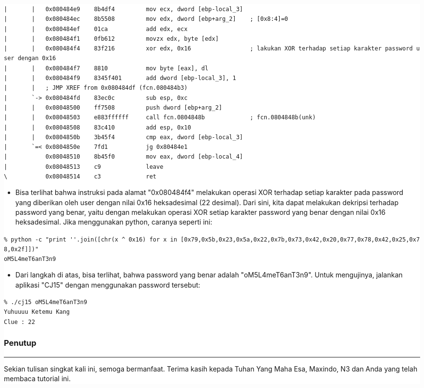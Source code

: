 ```
|       |   0x080484e9    8b4df4         mov ecx, dword [ebp-local_3]
|       |   0x080484ec    8b5508         mov edx, dword [ebp+arg_2]    ; [0x8:4]=0
|       |   0x080484ef    01ca           add edx, ecx
|       |   0x080484f1    0fb612         movzx edx, byte [edx]
|       |   0x080484f4    83f216         xor edx, 0x16                 ; lakukan XOR terhadap setiap karakter password user dengan 0x16
|       |   0x080484f7    8810           mov byte [eax], dl
|       |   0x080484f9    8345f401       add dword [ebp-local_3], 1
|       |   ; JMP XREF from 0x080484df (fcn.080484b3)
|       `-> 0x080484fd    83ec0c         sub esp, 0xc
|       |   0x08048500    ff7508         push dword [ebp+arg_2]
|       |   0x08048503    e883ffffff     call fcn.0804848b             ; fcn.0804848b(unk)
|       |   0x08048508    83c410         add esp, 0x10
|       |   0x0804850b    3b45f4         cmp eax, dword [ebp-local_3]
|       `=< 0x0804850e    7fd1           jg 0x80484e1
|           0x08048510    8b45f0         mov eax, dword [ebp-local_4]
|           0x08048513    c9             leave
\           0x08048514    c3             ret
```

* Bisa terlihat bahwa instruksi pada alamat "0x080484f4" melakukan operasi XOR terhadap setiap karakter pada password yang diberikan oleh user dengan nilai 0x16 heksadesimal (22 desimal). Dari sini, kita dapat melakukan dekripsi terhadap password yang benar, yaitu dengan melakukan operasi XOR setiap karakter password yang benar dengan nilai 0x16 heksadesimal. Jika menggunakan python, caranya seperti ini:

```
% python -c "print ''.join([chr(x ^ 0x16) for x in [0x79,0x5b,0x23,0x5a,0x22,0x7b,0x73,0x42,0x20,0x77,0x78,0x42,0x25,0x78,0x2f]])"
oM5L4meT6anT3n9
```

* Dari langkah di atas, bisa terlihat, bahwa password yang benar adalah "oM5L4meT6anT3n9". Untuk mengujinya, jalankan aplikasi "CJ15" dengan menggunakan password tersebut:

```
% ./cj15 oM5L4meT6anT3n9
Yuhuuuu Ketemu Kang
Clue : 22
```


### Penutup
---
Sekian tulisan singkat kali ini, semoga bermanfaat. Terima kasih kepada Tuhan Yang Maha Esa, Maxindo, N3 dan Anda yang telah membaca tutorial ini.
